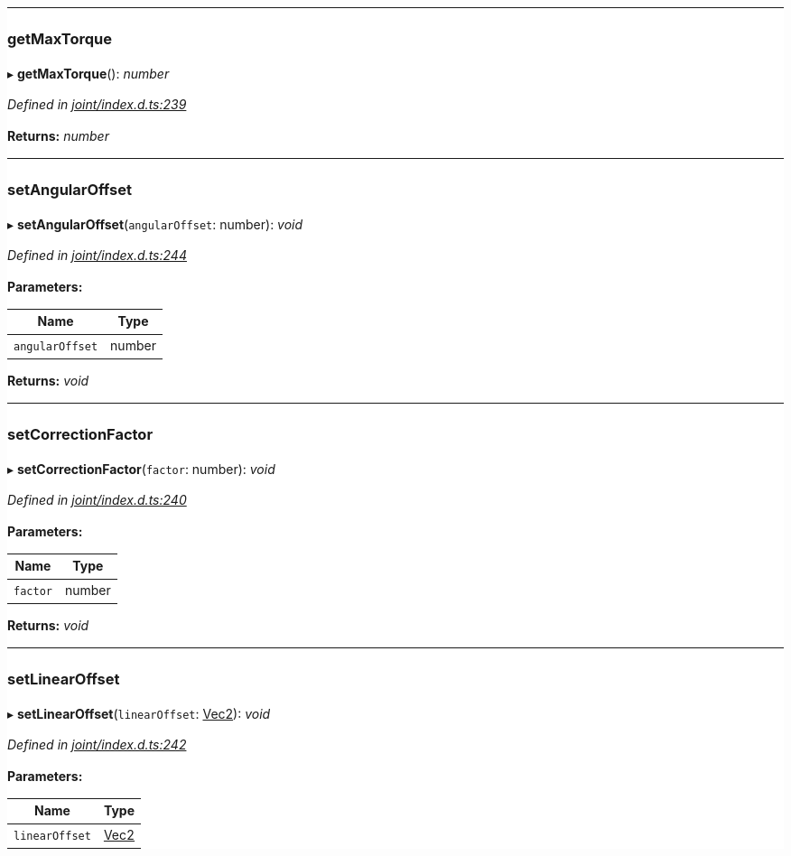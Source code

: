 ___

###  getMaxTorque

▸ **getMaxTorque**(): *number*

*Defined in [joint/index.d.ts:239](https://github.com/shakiba/planck.js/blob/b7f66f1/lib/joint/index.d.ts#L239)*

**Returns:** *number*

___

###  setAngularOffset

▸ **setAngularOffset**(`angularOffset`: number): *void*

*Defined in [joint/index.d.ts:244](https://github.com/shakiba/planck.js/blob/b7f66f1/lib/joint/index.d.ts#L244)*

**Parameters:**

Name | Type |
------ | ------ |
`angularOffset` | number |

**Returns:** *void*

___

###  setCorrectionFactor

▸ **setCorrectionFactor**(`factor`: number): *void*

*Defined in [joint/index.d.ts:240](https://github.com/shakiba/planck.js/blob/b7f66f1/lib/joint/index.d.ts#L240)*

**Parameters:**

Name | Type |
------ | ------ |
`factor` | number |

**Returns:** *void*

___

###  setLinearOffset

▸ **setLinearOffset**(`linearOffset`: [Vec2](vec2.md)): *void*

*Defined in [joint/index.d.ts:242](https://github.com/shakiba/planck.js/blob/b7f66f1/lib/joint/index.d.ts#L242)*

**Parameters:**

Name | Type |
------ | ------ |
`linearOffset` | [Vec2](vec2.md) |
